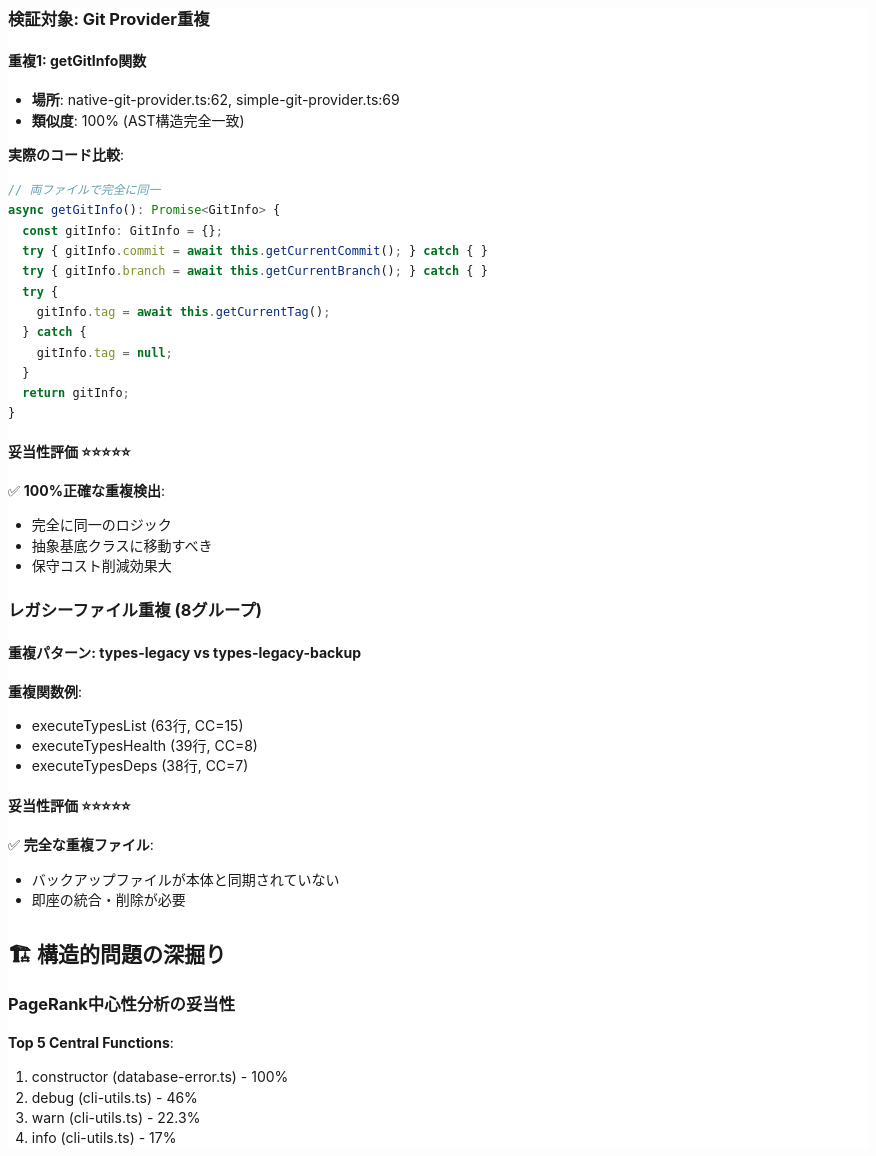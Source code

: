 ### 検証対象: Git Provider重複

#### 重複1: getGitInfo関数
- **場所**: native-git-provider.ts:62, simple-git-provider.ts:69
- **類似度**: 100% (AST構造完全一致)

**実際のコード比較**:
```typescript
// 両ファイルで完全に同一
async getGitInfo(): Promise<GitInfo> {
  const gitInfo: GitInfo = {};
  try { gitInfo.commit = await this.getCurrentCommit(); } catch { }
  try { gitInfo.branch = await this.getCurrentBranch(); } catch { }
  try { 
    gitInfo.tag = await this.getCurrentTag(); 
  } catch { 
    gitInfo.tag = null; 
  }
  return gitInfo;
}
```

#### 妥当性評価 ⭐⭐⭐⭐⭐

✅ **100%正確な重複検出**:
- 完全に同一のロジック
- 抽象基底クラスに移動すべき
- 保守コスト削減効果大

### レガシーファイル重複 (8グループ)

#### 重複パターン: types-legacy vs types-legacy-backup

**重複関数例**:
- executeTypesList (63行, CC=15)
- executeTypesHealth (39行, CC=8) 
- executeTypesDeps (38行, CC=7)

#### 妥当性評価 ⭐⭐⭐⭐⭐

✅ **完全な重複ファイル**:
- バックアップファイルが本体と同期されていない
- 即座の統合・削除が必要

## 🏗️ 構造的問題の深掘り

### PageRank中心性分析の妥当性

**Top 5 Central Functions**:
1. constructor (database-error.ts) - 100%
2. debug (cli-utils.ts) - 46%
3. warn (cli-utils.ts) - 22.3%
4. info (cli-utils.ts) - 17%
